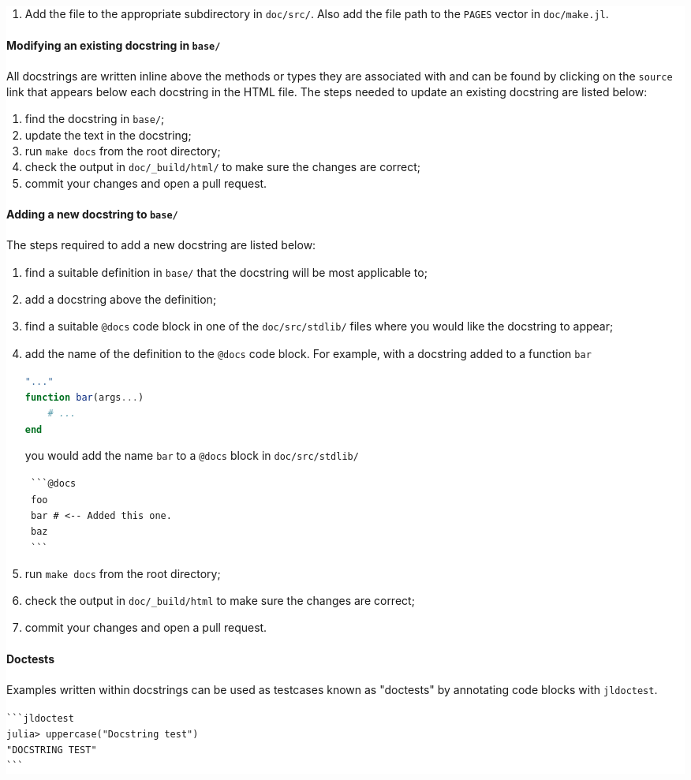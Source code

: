 1. Add the file to the appropriate subdirectory in `doc/src/`. Also add the file path to the `PAGES` vector in `doc/make.jl`.

#### Modifying an existing docstring in `base/`

All docstrings are written inline above the methods or types they are associated with and can be found by clicking on the `source` link that appears below each docstring in the HTML file. The steps needed to update an existing docstring are listed below:

1. find the docstring in `base/`;
2. update the text in the docstring;
3. run `make docs` from the root directory;
4. check the output in `doc/_build/html/` to make sure the changes are correct;
5. commit your changes and open a pull request.

#### Adding a new docstring to `base/`

The steps required to add a new docstring are listed below:

1. find a suitable definition in `base/` that the docstring will be most applicable to;
2. add a docstring above the definition;
3. find a suitable `@docs` code block in one of the `doc/src/stdlib/` files where you would like the docstring to appear;
4. add the name of the definition to the `@docs` code block. For example, with a docstring added to a function `bar`

    ```julia
    "..."
    function bar(args...)
        # ...
    end
    ```

   you would add the name `bar` to a `@docs` block in `doc/src/stdlib/`

        ```@docs
        foo
        bar # <-- Added this one.
        baz
        ```

5. run `make docs` from the root directory;
6. check the output in `doc/_build/html` to make sure the changes are correct;
7. commit your changes and open a pull request.

#### Doctests

Examples written within docstrings can be used as testcases known as "doctests" by annotating code blocks with `jldoctest`.

    ```jldoctest
    julia> uppercase("Docstring test")
    "DOCSTRING TEST"
    ```

